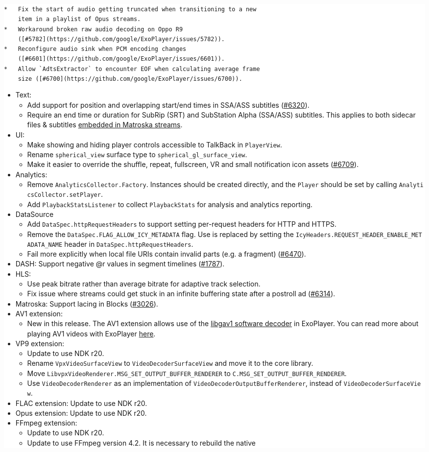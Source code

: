     *   Fix the start of audio getting truncated when transitioning to a new
        item in a playlist of Opus streams.
    *   Workaround broken raw audio decoding on Oppo R9
        ([#5782](https://github.com/google/ExoPlayer/issues/5782)).
    *   Reconfigure audio sink when PCM encoding changes
        ([#6601](https://github.com/google/ExoPlayer/issues/6601)).
    *   Allow `AdtsExtractor` to encounter EOF when calculating average frame
        size ([#6700](https://github.com/google/ExoPlayer/issues/6700)).
*   Text:
    *   Add support for position and overlapping start/end times in SSA/ASS
        subtitles ([#6320](https://github.com/google/ExoPlayer/issues/6320)).
    *   Require an end time or duration for SubRip (SRT) and SubStation Alpha
        (SSA/ASS) subtitles. This applies to both sidecar files & subtitles
        [embedded in Matroska streams](https://matroska.org/technical/specs/subtitles/index.html).
*   UI:
    *   Make showing and hiding player controls accessible to TalkBack in
        `PlayerView`.
    *   Rename `spherical_view` surface type to `spherical_gl_surface_view`.
    *   Make it easier to override the shuffle, repeat, fullscreen, VR and small
        notification icon assets
        ([#6709](https://github.com/google/ExoPlayer/issues/6709)).
*   Analytics:
    *   Remove `AnalyticsCollector.Factory`. Instances should be created
        directly, and the `Player` should be set by calling
        `AnalyticsCollector.setPlayer`.
    *   Add `PlaybackStatsListener` to collect `PlaybackStats` for analysis and
        analytics reporting.
*   DataSource
    *   Add `DataSpec.httpRequestHeaders` to support setting per-request headers
        for HTTP and HTTPS.
    *   Remove the `DataSpec.FLAG_ALLOW_ICY_METADATA` flag. Use is replaced by
        setting the `IcyHeaders.REQUEST_HEADER_ENABLE_METADATA_NAME` header in
        `DataSpec.httpRequestHeaders`.
    *   Fail more explicitly when local file URIs contain invalid parts (e.g. a
        fragment) ([#6470](https://github.com/google/ExoPlayer/issues/6470)).
*   DASH: Support negative @r values in segment timelines
    ([#1787](https://github.com/google/ExoPlayer/issues/1787)).
*   HLS:
    *   Use peak bitrate rather than average bitrate for adaptive track
        selection.
    *   Fix issue where streams could get stuck in an infinite buffering state
        after a postroll ad
        ([#6314](https://github.com/google/ExoPlayer/issues/6314)).
*   Matroska: Support lacing in Blocks
    ([#3026](https://github.com/google/ExoPlayer/issues/3026)).
*   AV1 extension:
    *   New in this release. The AV1 extension allows use of the
        [libgav1 software decoder](https://chromium.googlesource.com/codecs/libgav1/)
        in ExoPlayer. You can read more about playing AV1 videos with ExoPlayer
        [here](https://medium.com/google-exoplayer/playing-av1-videos-with-exoplayer-a7cb19bedef9).
*   VP9 extension:
    *   Update to use NDK r20.
    *   Rename `VpxVideoSurfaceView` to `VideoDecoderSurfaceView` and move it to
        the core library.
    *   Move `LibvpxVideoRenderer.MSG_SET_OUTPUT_BUFFER_RENDERER` to
        `C.MSG_SET_OUTPUT_BUFFER_RENDERER`.
    *   Use `VideoDecoderRenderer` as an implementation of
        `VideoDecoderOutputBufferRenderer`, instead of
        `VideoDecoderSurfaceView`.
*   FLAC extension: Update to use NDK r20.
*   Opus extension: Update to use NDK r20.
*   FFmpeg extension:
    *   Update to use NDK r20.
    *   Update to use FFmpeg version 4.2. It is necessary to rebuild the native